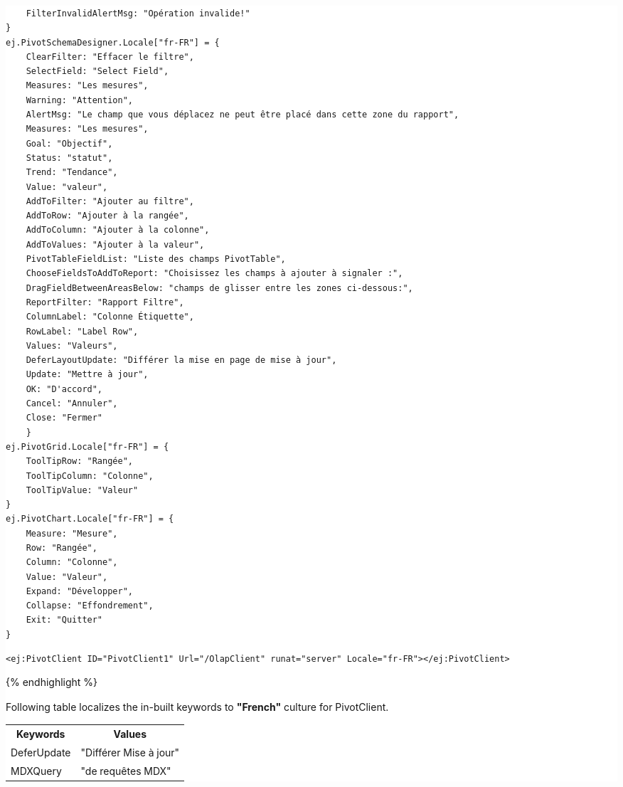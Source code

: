         FilterInvalidAlertMsg: "Opération invalide!"
    }
    ej.PivotSchemaDesigner.Locale["fr-FR"] = {
        ClearFilter: "Effacer le filtre",
        SelectField: "Select Field",
        Measures: "Les mesures",
        Warning: "Attention",
        AlertMsg: "Le champ que vous déplacez ne peut être placé dans cette zone du rapport",
        Measures: "Les mesures",
        Goal: "Objectif",
        Status: "statut",
        Trend: "Tendance",
        Value: "valeur",
        AddToFilter: "Ajouter au filtre",
        AddToRow: "Ajouter à la rangée",
        AddToColumn: "Ajouter à la colonne",
        AddToValues: "Ajouter à la valeur",
        PivotTableFieldList: "Liste des champs PivotTable",
        ChooseFieldsToAddToReport: "Choisissez les champs à ajouter à signaler :",
        DragFieldBetweenAreasBelow: "champs de glisser entre les zones ci-dessous:",
        ReportFilter: "Rapport Filtre",
        ColumnLabel: "Colonne Étiquette",
        RowLabel: "Label Row",
        Values: "Valeurs",
        DeferLayoutUpdate: "Différer la mise en page de mise à jour",
        Update: "Mettre à jour",
        OK: "D'accord",
        Cancel: "Annuler",
        Close: "Fermer"
        }
    ej.PivotGrid.Locale["fr-FR"] = {
        ToolTipRow: "Rangée",
        ToolTipColumn: "Colonne",
        ToolTipValue: "Valeur"
    }
    ej.PivotChart.Locale["fr-FR"] = {
        Measure: "Mesure",
        Row: "Rangée",
        Column: "Colonne",
        Value: "Valeur",
        Expand: "Développer",
        Collapse: "Effondrement",
        Exit: "Quitter"
    }
</script>

    <ej:PivotClient ID="PivotClient1" Url="/OlapClient" runat="server" Locale="fr-FR"></ej:PivotClient>

{% endhighlight  %}

Following table localizes the in-built keywords to **"French"** culture for PivotClient.

<table>
<tr>
<th>
Keywords</th><th>
Values</th></tr>
<tr>
<td>
DeferUpdate</td><td>
"Différer Mise à jour"</td></tr>
<tr>
<td>
MDXQuery</td><td>
"de requêtes MDX"</td></tr>